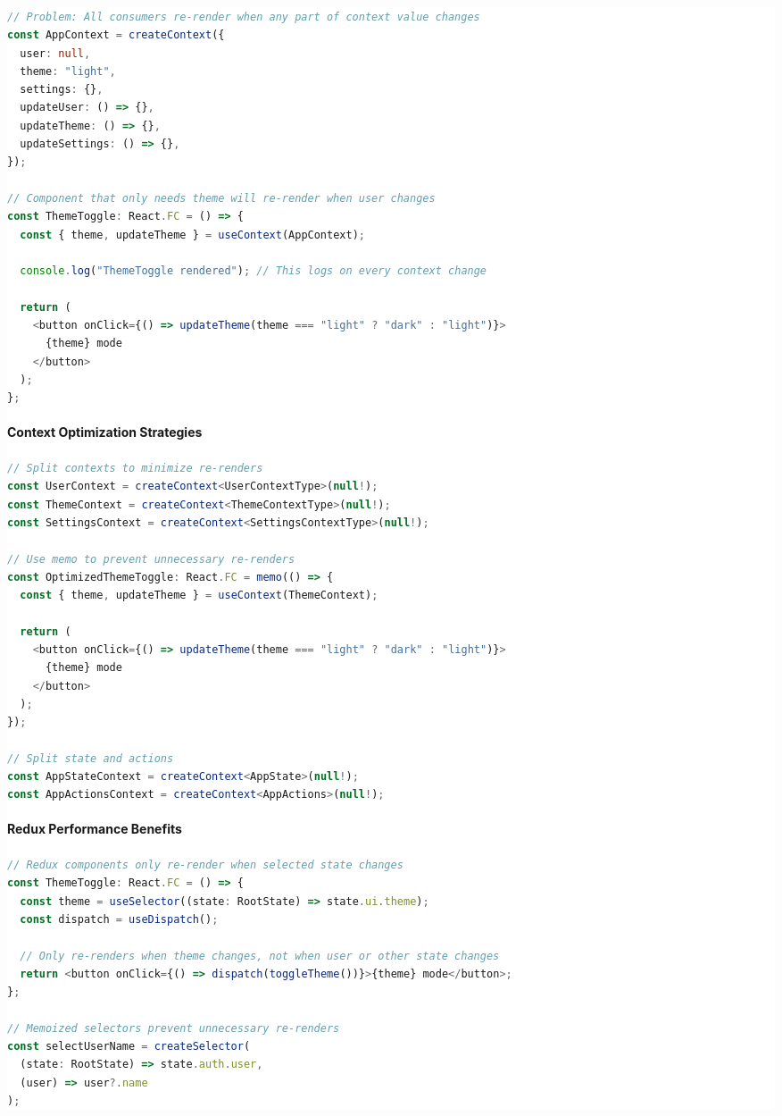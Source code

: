 ```typescript
// Problem: All consumers re-render when any part of context value changes
const AppContext = createContext({
  user: null,
  theme: "light",
  settings: {},
  updateUser: () => {},
  updateTheme: () => {},
  updateSettings: () => {},
});

// Component that only needs theme will re-render when user changes
const ThemeToggle: React.FC = () => {
  const { theme, updateTheme } = useContext(AppContext);

  console.log("ThemeToggle rendered"); // This logs on every context change

  return (
    <button onClick={() => updateTheme(theme === "light" ? "dark" : "light")}>
      {theme} mode
    </button>
  );
};
```

#### Context Optimization Strategies

```typescript
// Split contexts to minimize re-renders
const UserContext = createContext<UserContextType>(null!);
const ThemeContext = createContext<ThemeContextType>(null!);
const SettingsContext = createContext<SettingsContextType>(null!);

// Use memo to prevent unnecessary re-renders
const OptimizedThemeToggle: React.FC = memo(() => {
  const { theme, updateTheme } = useContext(ThemeContext);

  return (
    <button onClick={() => updateTheme(theme === "light" ? "dark" : "light")}>
      {theme} mode
    </button>
  );
});

// Split state and actions
const AppStateContext = createContext<AppState>(null!);
const AppActionsContext = createContext<AppActions>(null!);
```

#### Redux Performance Benefits

```typescript
// Redux components only re-render when selected state changes
const ThemeToggle: React.FC = () => {
  const theme = useSelector((state: RootState) => state.ui.theme);
  const dispatch = useDispatch();

  // Only re-renders when theme changes, not when user or other state changes
  return <button onClick={() => dispatch(toggleTheme())}>{theme} mode</button>;
};

// Memoized selectors prevent unnecessary re-renders
const selectUserName = createSelector(
  (state: RootState) => state.auth.user,
  (user) => user?.name
);
```